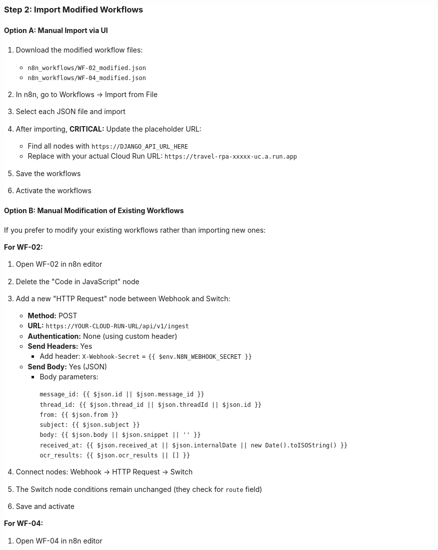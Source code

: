### Step 2: Import Modified Workflows

#### Option A: Manual Import via UI

1. Download the modified workflow files:
   - `n8n_workflows/WF-02_modified.json`
   - `n8n_workflows/WF-04_modified.json`

2. In n8n, go to Workflows → Import from File

3. Select each JSON file and import

4. After importing, **CRITICAL:** Update the placeholder URL:
   - Find all nodes with `https://DJANGO_API_URL_HERE`
   - Replace with your actual Cloud Run URL: `https://travel-rpa-xxxxx-uc.a.run.app`

5. Save the workflows

6. Activate the workflows

#### Option B: Manual Modification of Existing Workflows

If you prefer to modify your existing workflows rather than importing new ones:

**For WF-02:**

1. Open WF-02 in n8n editor

2. Delete the "Code in JavaScript" node

3. Add a new "HTTP Request" node between Webhook and Switch:
   - **Method:** POST
   - **URL:** `https://YOUR-CLOUD-RUN-URL/api/v1/ingest`
   - **Authentication:** None (using custom header)
   - **Send Headers:** Yes
     - Add header: `X-Webhook-Secret` = `{{ $env.N8N_WEBHOOK_SECRET }}`
   - **Send Body:** Yes (JSON)
     - Body parameters:
       ```
       message_id: {{ $json.id || $json.message_id }}
       thread_id: {{ $json.thread_id || $json.threadId || $json.id }}
       from: {{ $json.from }}
       subject: {{ $json.subject }}
       body: {{ $json.body || $json.snippet || '' }}
       received_at: {{ $json.received_at || $json.internalDate || new Date().toISOString() }}
       ocr_results: {{ $json.ocr_results || [] }}
       ```

4. Connect nodes: Webhook → HTTP Request → Switch

5. The Switch node conditions remain unchanged (they check for `route` field)

6. Save and activate

**For WF-04:**

1. Open WF-04 in n8n editor

